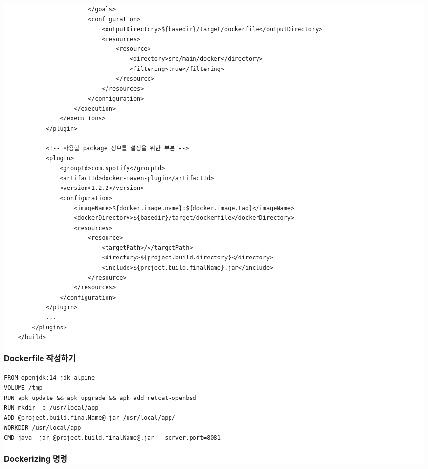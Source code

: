 ```text
						</goals>
						<configuration>
							<outputDirectory>${basedir}/target/dockerfile</outputDirectory>
							<resources>
								<resource>
									<directory>src/main/docker</directory>
									<filtering>true</filtering>
								</resource>
							</resources>
						</configuration>
					</execution>
				</executions>
			</plugin>

            <!-- 사용할 package 정보를 설정을 위한 부분 --> 
			<plugin>
				<groupId>com.spotify</groupId>
				<artifactId>docker-maven-plugin</artifactId>
				<version>1.2.2</version>
				<configuration>
					<imageName>${docker.image.name}:${docker.image.tag}</imageName>
					<dockerDirectory>${basedir}/target/dockerfile</dockerDirectory>
					<resources>
						<resource>
							<targetPath>/</targetPath>
							<directory>${project.build.directory}</directory>
							<include>${project.build.finalName}.jar</include>
						</resource>
					</resources>
				</configuration>
			</plugin>
			...
		</plugins>
	</build>
```

### Dockerfile 작성하기

```text
FROM openjdk:14-jdk-alpine
VOLUME /tmp
RUN apk update && apk upgrade && apk add netcat-openbsd
RUN mkdir -p /usr/local/app
ADD @project.build.finalName@.jar /usr/local/app/
WORKDIR /usr/local/app
CMD java -jar @project.build.finalName@.jar --server.port=8081

```

### Dockerizing 명령
